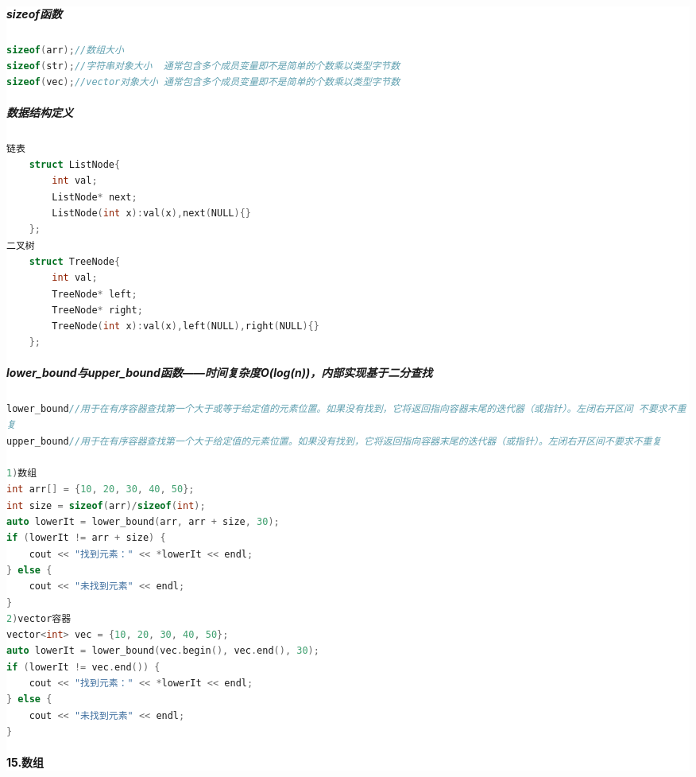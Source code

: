 ##### sizeof函数

```c++
sizeof(arr);//数组大小
sizeof(str);//字符串对象大小  通常包含多个成员变量即不是简单的个数乘以类型字节数
sizeof(vec);//vector对象大小 通常包含多个成员变量即不是简单的个数乘以类型字节数
```

##### 数据结构定义

```c++
链表
    struct ListNode{
        int val;
        ListNode* next;
        ListNode(int x):val(x),next(NULL){}
    };
二叉树
    struct TreeNode{
        int val;
        TreeNode* left;
        TreeNode* right;
        TreeNode(int x):val(x),left(NULL),right(NULL){}
    }; 
```

##### lower_bound与upper_bound函数——时间复杂度$O(log(n))$，内部实现基于二分查找

```c++
lower_bound//用于在有序容器查找第一个大于或等于给定值的元素位置。如果没有找到，它将返回指向容器末尾的迭代器（或指针）。左闭右开区间 不要求不重复
upper_bound//用于在有序容器查找第一个大于给定值的元素位置。如果没有找到，它将返回指向容器末尾的迭代器（或指针）。左闭右开区间不要求不重复

1)数组
int arr[] = {10, 20, 30, 40, 50};
int size = sizeof(arr)/sizeof(int);
auto lowerIt = lower_bound(arr, arr + size, 30);
if (lowerIt != arr + size) {
	cout << "找到元素：" << *lowerIt << endl;
} else {
	cout << "未找到元素" << endl;
}
2)vector容器  
vector<int> vec = {10, 20, 30, 40, 50};
auto lowerIt = lower_bound(vec.begin(), vec.end(), 30);
if (lowerIt != vec.end()) {
	cout << "找到元素：" << *lowerIt << endl;
} else {
	cout << "未找到元素" << endl;
}
```

#### 15.数组
